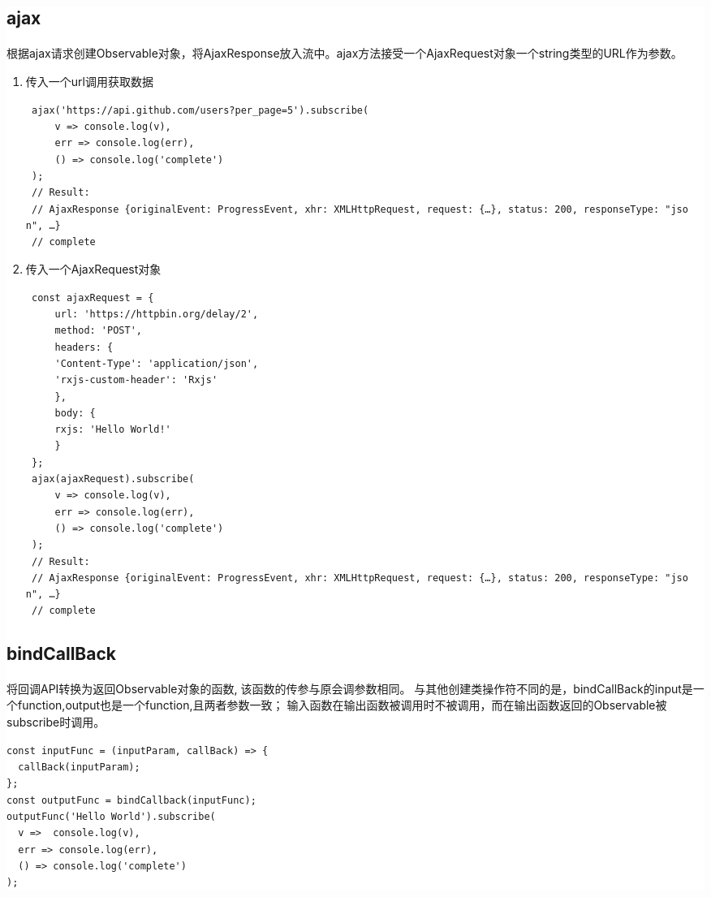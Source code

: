 ## ajax 
根据ajax请求创建Observable对象，将AjaxResponse放入流中。ajax方法接受一个AjaxRequest对象一个string类型的URL作为参数。
1. 传入一个url调用获取数据

        ajax('https://api.github.com/users?per_page=5').subscribe(
            v => console.log(v),
            err => console.log(err),
            () => console.log('complete')
        );
        // Result:
        // AjaxResponse {originalEvent: ProgressEvent, xhr: XMLHttpRequest, request: {…}, status: 200, responseType: "json", …}
        // complete

2. 传入一个AjaxRequest对象

        const ajaxRequest = {
            url: 'https://httpbin.org/delay/2',
            method: 'POST',
            headers: {
            'Content-Type': 'application/json',
            'rxjs-custom-header': 'Rxjs'
            },
            body: {
            rxjs: 'Hello World!'
            }
        };
        ajax(ajaxRequest).subscribe(
            v => console.log(v),
            err => console.log(err),
            () => console.log('complete')
        );
        // Result:
        // AjaxResponse {originalEvent: ProgressEvent, xhr: XMLHttpRequest, request: {…}, status: 200, responseType: "json", …}
        // complete


## bindCallBack
将回调API转换为返回Observable对象的函数, 该函数的传参与原会调参数相同。
与其他创建类操作符不同的是，bindCallBack的input是一个function,output也是一个function,且两者参数一致；
输入函数在输出函数被调用时不被调用，而在输出函数返回的Observable被subscribe时调用。

    const inputFunc = (inputParam, callBack) => {
      callBack(inputParam);
    };
    const outputFunc = bindCallback(inputFunc);
    outputFunc('Hello World').subscribe(
      v =>  console.log(v),
      err => console.log(err),
      () => console.log('complete')
    );
